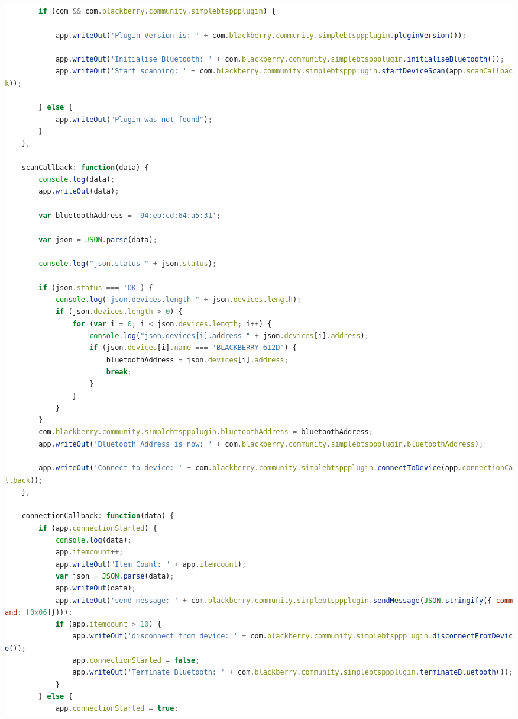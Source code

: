 ```javascript
		if (com && com.blackberry.community.simplebtsppplugin) {

			app.writeOut('Plugin Version is: ' + com.blackberry.community.simplebtsppplugin.pluginVersion());

			app.writeOut('Initialise Bluetooth: ' + com.blackberry.community.simplebtsppplugin.initialiseBluetooth());
			app.writeOut('Start scanning: ' + com.blackberry.community.simplebtsppplugin.startDeviceScan(app.scanCallback));

		} else {
			app.writeOut("Plugin was not found");
		}
	},

	scanCallback: function(data) {
		console.log(data);
		app.writeOut(data);

		var bluetoothAddress = '94:eb:cd:64:a5:31';

		var json = JSON.parse(data);

		console.log("json.status " + json.status);

		if (json.status === 'OK') {
			console.log("json.devices.length " + json.devices.length);
			if (json.devices.length > 0) {
				for (var i = 0; i < json.devices.length; i++) {
					console.log("json.devices[i].address " + json.devices[i].address);
    				if (json.devices[i].name === 'BLACKBERRY-612D') {
						bluetoothAddress = json.devices[i].address;
						break;
    				}
				}
			}
		}
		com.blackberry.community.simplebtsppplugin.bluetoothAddress = bluetoothAddress;
		app.writeOut('Bluetooth Address is now: ' + com.blackberry.community.simplebtsppplugin.bluetoothAddress);

		app.writeOut('Connect to device: ' + com.blackberry.community.simplebtsppplugin.connectToDevice(app.connectionCallback));
	},

	connectionCallback: function(data) {
		if (app.connectionStarted) {
			console.log(data);
			app.itemcount++;
			app.writeOut("Item Count: " + app.itemcount);
			var json = JSON.parse(data);
			app.writeOut(data);
			app.writeOut('send message: ' + com.blackberry.community.simplebtsppplugin.sendMessage(JSON.stringify({ command: [0x06]})));
			if (app.itemcount > 10) {
				app.writeOut('disconnect from device: ' + com.blackberry.community.simplebtsppplugin.disconnectFromDevice());
				app.connectionStarted = false;
				app.writeOut('Terminate Bluetooth: ' + com.blackberry.community.simplebtsppplugin.terminateBluetooth());
			}
		} else {
			app.connectionStarted = true;
```